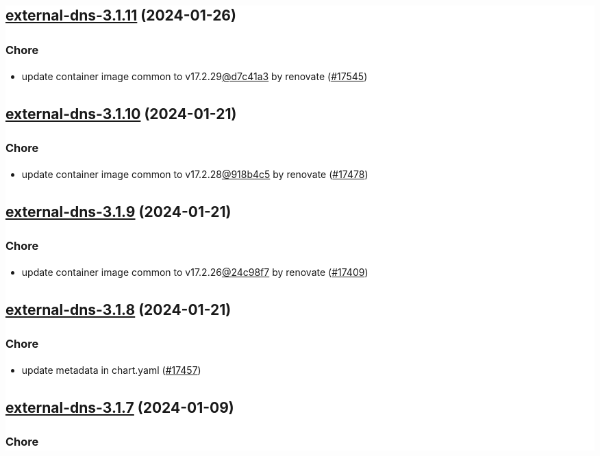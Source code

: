 
## [external-dns-3.1.11](https://github.com/truecharts/charts/compare/external-dns-3.1.10...external-dns-3.1.11) (2024-01-26)

### Chore



- update container image common to v17.2.29[@d7c41a3](https://github.com/d7c41a3) by renovate ([#17545](https://github.com/truecharts/charts/issues/17545))


## [external-dns-3.1.10](https://github.com/truecharts/charts/compare/external-dns-3.1.9...external-dns-3.1.10) (2024-01-21)

### Chore



- update container image common to v17.2.28[@918b4c5](https://github.com/918b4c5) by renovate ([#17478](https://github.com/truecharts/charts/issues/17478))


## [external-dns-3.1.9](https://github.com/truecharts/charts/compare/external-dns-3.1.8...external-dns-3.1.9) (2024-01-21)

### Chore



- update container image common to v17.2.26[@24c98f7](https://github.com/24c98f7) by renovate ([#17409](https://github.com/truecharts/charts/issues/17409))


## [external-dns-3.1.8](https://github.com/truecharts/charts/compare/external-dns-3.1.7...external-dns-3.1.8) (2024-01-21)

### Chore



- update metadata in chart.yaml ([#17457](https://github.com/truecharts/charts/issues/17457))




## [external-dns-3.1.7](https://github.com/truecharts/charts/compare/external-dns-3.1.6...external-dns-3.1.7) (2024-01-09)

### Chore
